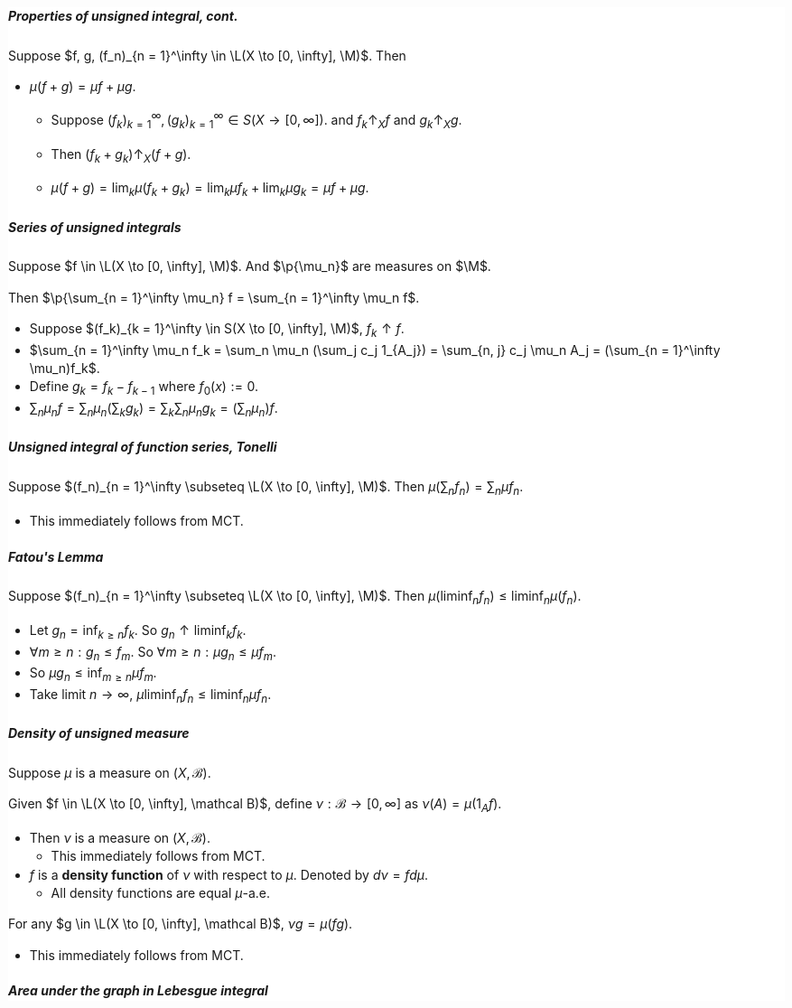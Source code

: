 ##### Properties of unsigned integral, cont.

Suppose $f, g, (f_n)_{n = 1}^\infty \in \L(X \to [0, \infty], \M)$. Then

- $\mu (f + g) = \mu f + \mu g$.

  - Suppose $(f_k)_{k = 1}^\infty, (g_k)_{k = 1}^\infty \in S(X \to [0, \infty])$. and $f_k \uparrow_X f$ and $g_k \uparrow_X g$.

  - Then $(f_k + g_k) \uparrow_X (f + g)$.

  - $\mu (f + g) = \lim_k \mu (f_k + g_k) = \lim_{k} \mu f_k + \lim_k \mu g_k = \mu f + \mu g$.


##### Series of unsigned integrals

Suppose $f \in \L(X \to [0, \infty], \M)$. And $\p{\mu_n}$ are measures on $\M$.

Then $\p{\sum_{n = 1}^\infty \mu_n} f = \sum_{n = 1}^\infty \mu_n f$.

- Suppose $(f_k)_{k = 1}^\infty \in S(X \to [0, \infty], \M)$, $f_k \uparrow f$.
- $\sum_{n = 1}^\infty \mu_n f_k = \sum_n \mu_n (\sum_j c_j 1_{A_j}) = \sum_{n, j} c_j \mu_n A_j = (\sum_{n = 1}^\infty \mu_n)f_k$.
- Define $g_k = f_k - f_{k - 1}$ where $f_0(x) := 0$.
- $\sum_n \mu_n f = \sum_n \mu_n (\sum_k g_k) = \sum_{k} \sum_n\mu_n g_k = (\sum_n \mu_n)f$.

##### Unsigned integral of function series, Tonelli

Suppose $(f_n)_{n = 1}^\infty \subseteq \L(X \to [0, \infty], \M)$. Then $\mu (\sum_n f_n) = \sum_n \mu f_n$.

- This immediately follows from MCT.

##### Fatou's Lemma

Suppose $(f_n)_{n = 1}^\infty \subseteq \L(X \to [0, \infty], \M)$. Then $\mu(\liminf_n f_n) \le \liminf_n \mu (f_n)$.
- Let $g_n = \inf_{k \ge n} f_k$. So $g_n \uparrow \liminf_{k} f_k$.
- $\forall m \ge n: g_n \le f_m$. So $\forall m \ge n: \mu g_n \le \mu f_m$.
- So $\mu g_n \le \inf_{m \ge n} \mu f_m$.
- Take limit $n \to \infty$, $\mu \liminf_n f_n \le \liminf_{n} \mu f_n$.

##### Density of unsigned measure

Suppose $\mu$ is a measure on $(X, \mathcal B)$.

Given $f \in \L(X \to [0, \infty], \mathcal B)$, define $\nu: \mathcal B \to [0, \infty]$ as $\nu(A) = \mu(1_A f)$.

- Then $\nu$ is a measure on $(X, \mathcal B)$.
  - This immediately follows from MCT.
- $f$ is a **density function** of $\nu$ with respect to $\mu$. Denoted by $d\nu = fd\mu$.
  - All density functions are equal $\mu$-a.e.

For any $g \in \L(X \to [0, \infty], \mathcal B)$, $\nu g = \mu (fg)$.

- This immediately follows from MCT.

##### Area under the graph in Lebesgue integral
